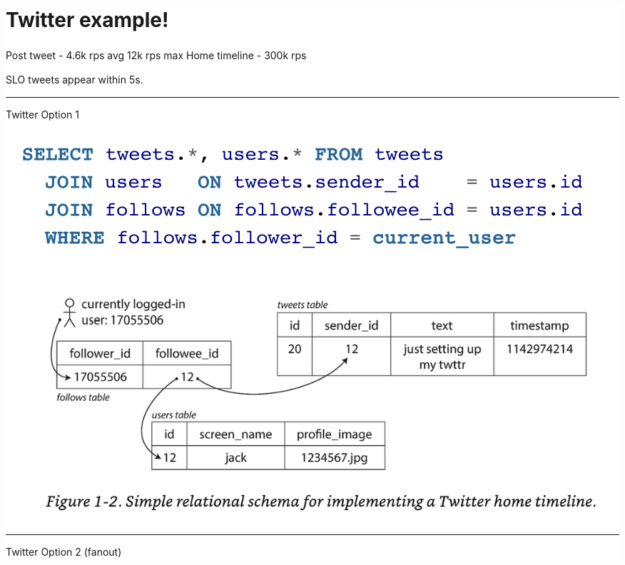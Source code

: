 
# Twitter example!

Post tweet - 4.6k rps avg 12k rps max
Home timeline - 300k rps

SLO tweets appear within 5s.



---

Twitter Option 1

![](images/01/twitter-sql.png)
![](images/01/twitter-db.png)



---

Twitter Option 2 (fanout)
